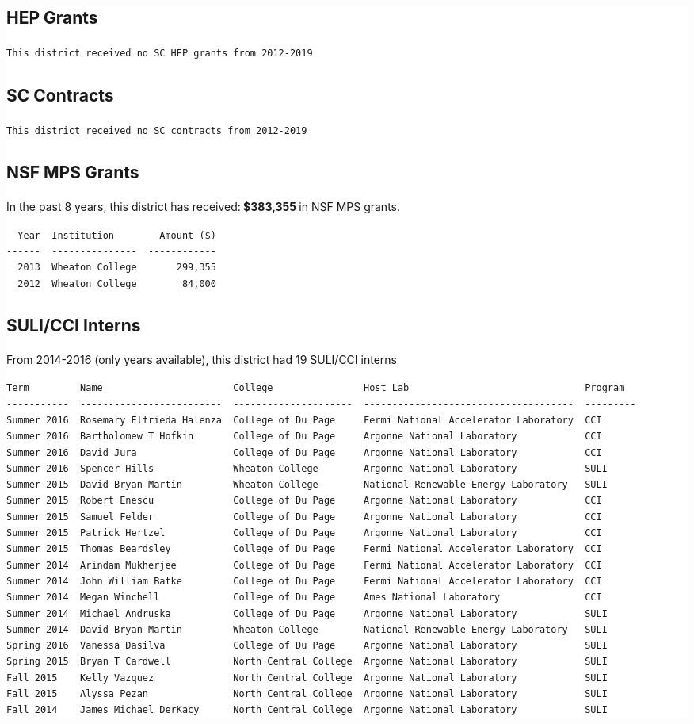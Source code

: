 ## HEP Grants
```
This district received no SC HEP grants from 2012-2019
```
## SC Contracts
```
This district received no SC contracts from 2012-2019
```
## NSF MPS Grants
In the past 8 years, this district has received:<b> $383,355 </b>in NSF MPS grants.
```
  Year  Institution        Amount ($)
------  ---------------  ------------
  2013  Wheaton College       299,355
  2012  Wheaton College        84,000
```
## SULI/CCI Interns
From 2014-2016 (only years available), this district had 19 SULI/CCI interns
```
Term         Name                       College                Host Lab                               Program
-----------  -------------------------  ---------------------  -------------------------------------  ---------
Summer 2016  Rosemary Elfrieda Halenza  College of Du Page     Fermi National Accelerator Laboratory  CCI
Summer 2016  Bartholomew T Hofkin       College of Du Page     Argonne National Laboratory            CCI
Summer 2016  David Jura                 College of Du Page     Argonne National Laboratory            CCI
Summer 2016  Spencer Hills              Wheaton College        Argonne National Laboratory            SULI
Summer 2015  David Bryan Martin         Wheaton College        National Renewable Energy Laboratory   SULI
Summer 2015  Robert Enescu              College of Du Page     Argonne National Laboratory            CCI
Summer 2015  Samuel Felder              College of Du Page     Argonne National Laboratory            CCI
Summer 2015  Patrick Hertzel            College of Du Page     Argonne National Laboratory            CCI
Summer 2015  Thomas Beardsley           College of Du Page     Fermi National Accelerator Laboratory  CCI
Summer 2014  Arindam Mukherjee          College of Du Page     Fermi National Accelerator Laboratory  CCI
Summer 2014  John William Batke         College of Du Page     Fermi National Accelerator Laboratory  CCI
Summer 2014  Megan Winchell             College of Du Page     Ames National Laboratory               CCI
Summer 2014  Michael Andruska           College of Du Page     Argonne National Laboratory            SULI
Summer 2014  David Bryan Martin         Wheaton College        National Renewable Energy Laboratory   SULI
Spring 2016  Vanessa Dasilva            College of Du Page     Argonne National Laboratory            SULI
Spring 2015  Bryan T Cardwell           North Central College  Argonne National Laboratory            SULI
Fall 2015    Kelly Vazquez              North Central College  Argonne National Laboratory            SULI
Fall 2015    Alyssa Pezan               North Central College  Argonne National Laboratory            SULI
Fall 2014    James Michael DerKacy      North Central College  Argonne National Laboratory            SULI
```